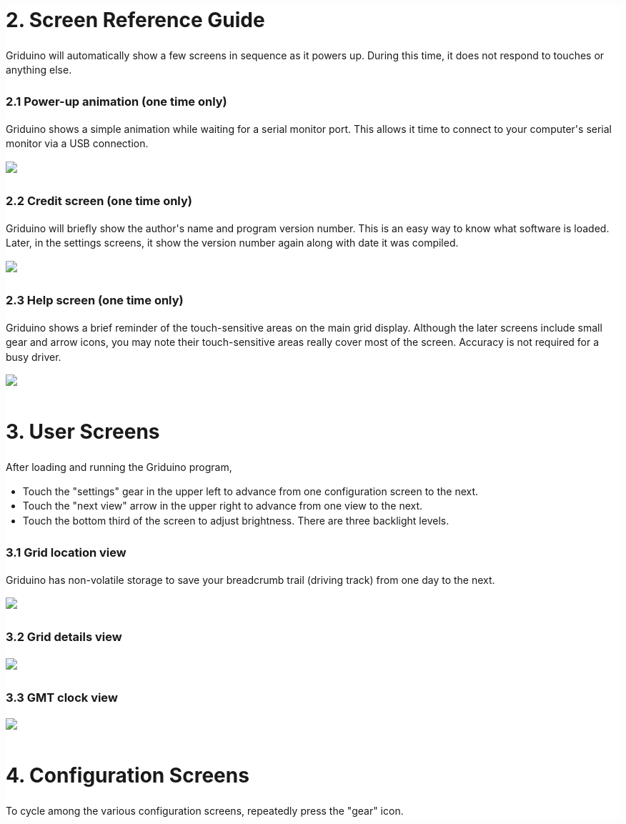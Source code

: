 # 2. Screen Reference Guide
Griduino will automatically show a few screens in sequence as it powers up. During this time, it does not respond to touches or anything else.

### 2.1 Power-up animation (one time only)
Griduino shows a simple animation while waiting for a serial monitor port. This allows it time to connect to your computer's serial monitor via a USB connection.

![](img/view-anim-img7044.jpg)

### 2.2 Credit screen (one time only)
Griduino will briefly show the author's name and program version number. This is an easy way to know what software is loaded. Later, in the settings screens, it show the version number again along with date it was compiled.

![](img/view-credits-img7045.jpg)

### 2.3 Help screen (one time only)
Griduino shows a brief reminder of the touch-sensitive areas on the main grid display. Although the later screens include small gear and arrow icons, you may note their touch-sensitive areas really cover most of the screen. Accuracy is not required for a busy driver.

![](img/view-help-img7111.jpg)

# 3. User Screens
After loading and running the Griduino program,  

* Touch the "settings" gear in the upper left to advance from one configuration screen to the next.
* Touch the "next view" arrow in the upper right to advance from one view to the next.
* Touch the bottom third of the screen to adjust brightness. There are three backlight levels.

### 3.1 Grid location view
Griduino has non-volatile storage to save your breadcrumb trail (driving track) from one day to the next. 

![](img/view-grid-img7046.jpg)

### 3.2 Grid details view

![](img/view-detail-img7047.jpg)

### 3.3 GMT clock view

![](img/view-gmt-img7048.jpg)

# 4. Configuration Screens
To cycle among the various configuration screens, repeatedly press the "gear" icon.
